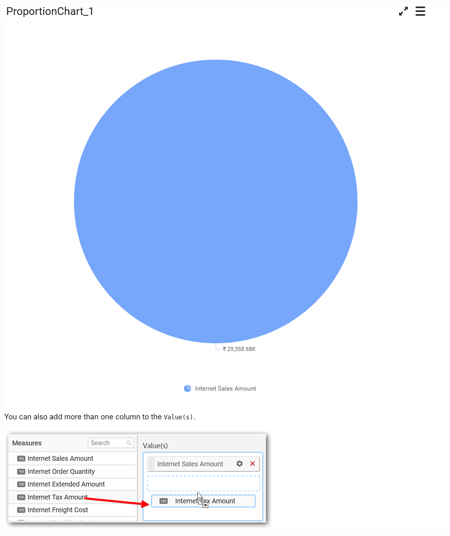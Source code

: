 ![](images/ssas_pie_2.png)

You can also add more than one column to the `Value(s)`.

![](images/ssasmultivaluedrop.png)
